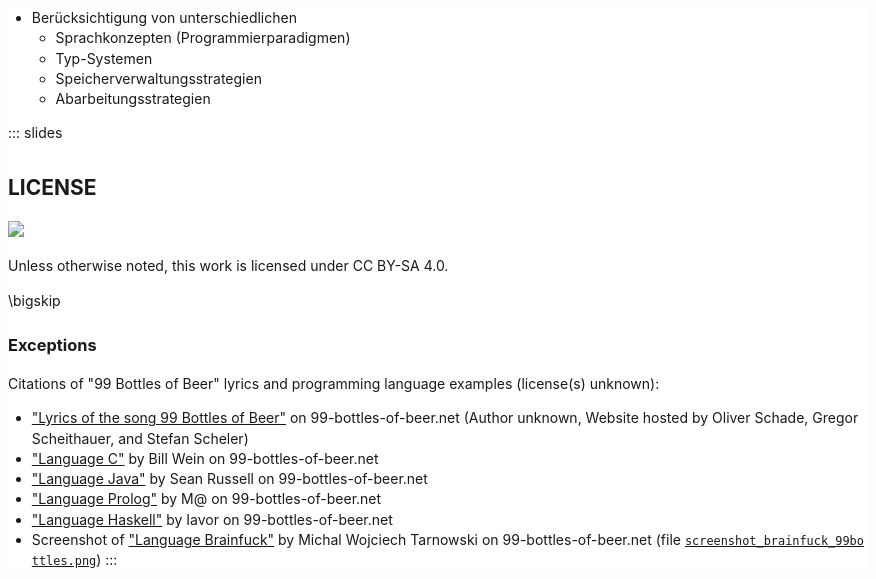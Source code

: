 *   Berücksichtigung von unterschiedlichen
    -   Sprachkonzepten (Programmierparadigmen)
    -   Typ-Systemen
    -   Speicherverwaltungsstrategien
    -   Abarbeitungsstrategien








::: slides
## LICENSE
![](https://licensebuttons.net/l/by-sa/4.0/88x31.png)

Unless otherwise noted, this work is licensed under CC BY-SA 4.0.

\bigskip

### Exceptions

Citations of "99 Bottles of Beer" lyrics and programming language examples (license(s) unknown):
*   ["Lyrics of the song 99 Bottles of Beer"](https://www.99-bottles-of-beer.net/lyrics.html) on 99-bottles-of-beer.net (Author unknown, Website hosted by Oliver Schade, Gregor Scheithauer, and Stefan Scheler)
*   ["Language C"](https://www.99-bottles-of-beer.net/language-c-116.html) by Bill Wein on 99-bottles-of-beer.net
*   ["Language Java"](https://www.99-bottles-of-beer.net/language-java-4.html) by Sean Russell on 99-bottles-of-beer.net
*   ["Language Prolog"](https://www.99-bottles-of-beer.net/language-prolog-965.html) by M\@ on 99-bottles-of-beer.net
*   ["Language Haskell"](https://www.99-bottles-of-beer.net/language-haskell-1070.html) by Iavor on 99-bottles-of-beer.net
*   Screenshot of ["Language Brainfuck"](https://99-bottles-of-beer.net/language-brainfuck-2542.html) by Michal Wojciech Tarnowski on 99-bottles-of-beer.net (file [`screenshot_brainfuck_99bottles.png`](https://github.com/Compilerbau/CB-Lecture-Bachelor/blob/master/markdown/intro/images/screenshot_brainfuck_99bottles.png))
:::
